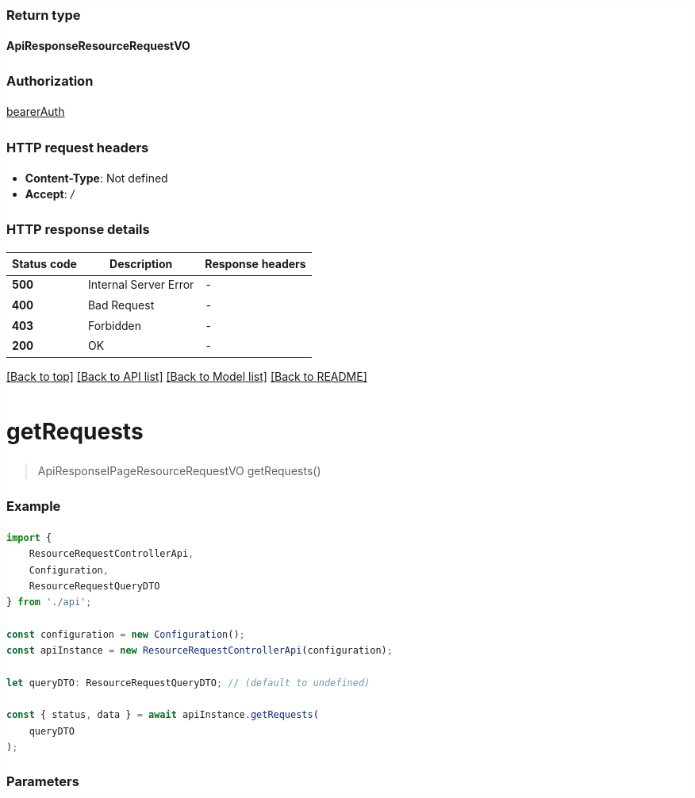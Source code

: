
### Return type

**ApiResponseResourceRequestVO**

### Authorization

[bearerAuth](../README.md#bearerAuth)

### HTTP request headers

 - **Content-Type**: Not defined
 - **Accept**: */*


### HTTP response details
| Status code | Description | Response headers |
|-------------|-------------|------------------|
|**500** | Internal Server Error |  -  |
|**400** | Bad Request |  -  |
|**403** | Forbidden |  -  |
|**200** | OK |  -  |

[[Back to top]](#) [[Back to API list]](../README.md#documentation-for-api-endpoints) [[Back to Model list]](../README.md#documentation-for-models) [[Back to README]](../README.md)

# **getRequests**
> ApiResponseIPageResourceRequestVO getRequests()


### Example

```typescript
import {
    ResourceRequestControllerApi,
    Configuration,
    ResourceRequestQueryDTO
} from './api';

const configuration = new Configuration();
const apiInstance = new ResourceRequestControllerApi(configuration);

let queryDTO: ResourceRequestQueryDTO; // (default to undefined)

const { status, data } = await apiInstance.getRequests(
    queryDTO
);
```

### Parameters
